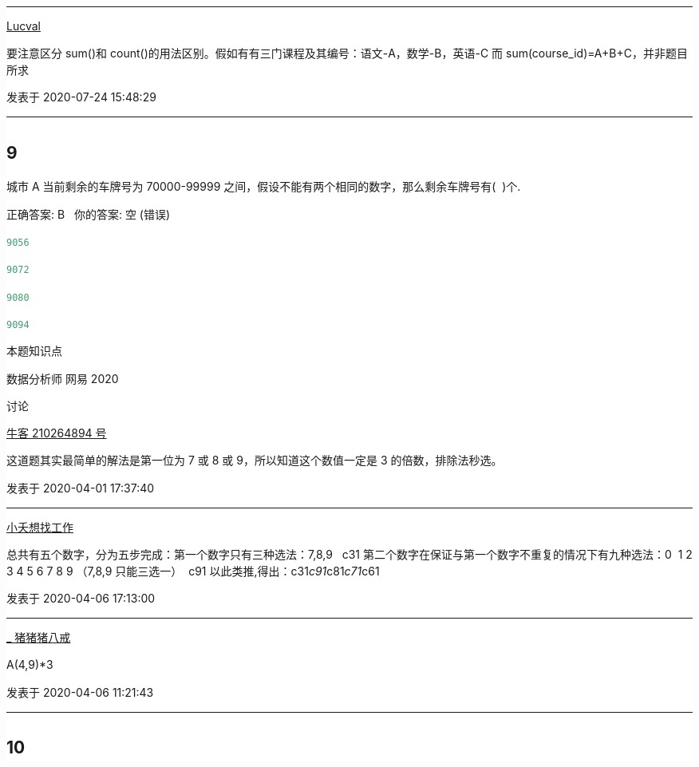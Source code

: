 * * *

[Lucval](https://www.nowcoder.com/profile/300108835)

要注意区分 sum()和 count()的用法区别。假如有有三门课程及其编号：语文-A，数学-B，英语-C 而 sum(course_id)=A+B+C，并非题目所求 

发表于 2020-07-24 15:48:29

* * *

## 9

城市 A 当前剩余的车牌号为 70000-99999 之间，假设不能有两个相同的数字，那么剩余车牌号有(  )个.

正确答案: B   你的答案: 空 (错误)

```cpp
9056
```

```cpp
9072
```

```cpp
9080
```

```cpp
9094
```

本题知识点

数据分析师 网易 2020

讨论

[牛客 210264894 号](https://www.nowcoder.com/profile/210264894)

这道题其实最简单的解法是第一位为 7 或 8 或 9，所以知道这个数值一定是 3 的倍数，排除法秒选。

发表于 2020-04-01 17:37:40

* * *

[小夭想找工作](https://www.nowcoder.com/profile/512274239)

总共有五个数字，分为五步完成：第一个数字只有三种选法：7,8,9   c31 第二个数字在保证与第一个数字不重复的情况下有九种选法：0  1 2 3 4 5 6 7 8 9 （7,8,9 只能三选一）  c91 以此类推,得出：c31*c91*c81*c71*c61

发表于 2020-04-06 17:13:00

* * *

[_ 猪猪猪八戒](https://www.nowcoder.com/profile/8046431)

A(4,9)*3

发表于 2020-04-06 11:21:43

* * *

## 10
